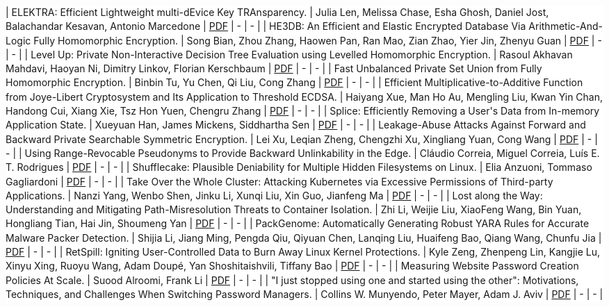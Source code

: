 | ELEKTRA: Efficient Lightweight multi-dEvice Key TRAnsparency.                                                                                            | Julia Len, Melissa Chase, Esha Ghosh, Daniel Jost, Balachandar Kesavan, Antonio Marcedone                                                             | [PDF](https://unpaywall.org/10.1145%2F3576915.3623161) | -      | -              |
| HE3DB: An Efficient and Elastic Encrypted Database Via Arithmetic-And-Logic Fully Homomorphic Encryption.                                                | Song Bian, Zhou Zhang, Haowen Pan, Ran Mao, Zian Zhao, Yier Jin, Zhenyu Guan                                                                          | [PDF](https://unpaywall.org/10.1145%2F3576915.3616608) | -      | -              |
| Level Up: Private Non-Interactive Decision Tree Evaluation using Levelled Homomorphic Encryption.                                                        | Rasoul Akhavan Mahdavi, Haoyan Ni, Dimitry Linkov, Florian Kerschbaum                                                                                 | [PDF](https://unpaywall.org/10.1145%2F3576915.3623095) | -      | -              |
| Fast Unbalanced Private Set Union from Fully Homomorphic Encryption.                                                                                     | Binbin Tu, Yu Chen, Qi Liu, Cong Zhang                                                                                                                | [PDF](https://unpaywall.org/10.1145%2F3576915.3623064) | -      | -              |
| Efficient Multiplicative-to-Additive Function from Joye-Libert Cryptosystem and Its Application to Threshold ECDSA.                                      | Haiyang Xue, Man Ho Au, Mengling Liu, Kwan Yin Chan, Handong Cui, Xiang Xie, Tsz Hon Yuen, Chengru Zhang                                              | [PDF](https://unpaywall.org/10.1145%2F3576915.3616595) | -      | -              |
| Splice: Efficiently Removing a User's Data from In-memory Application State.                                                                             | Xueyuan Han, James Mickens, Siddhartha Sen                                                                                                            | [PDF](https://unpaywall.org/10.1145%2F3576915.3623070) | -      | -              |
| Leakage-Abuse Attacks Against Forward and Backward Private Searchable Symmetric Encryption.                                                              | Lei Xu, Leqian Zheng, Chengzhi Xu, Xingliang Yuan, Cong Wang                                                                                          | [PDF](https://unpaywall.org/10.1145%2F3576915.3623085) | -      | -              |
| Using Range-Revocable Pseudonyms to Provide Backward Unlinkability in the Edge.                                                                          | Cláudio Correia, Miguel Correia, Luís E. T. Rodrigues                                                                                                 | [PDF](https://unpaywall.org/10.1145%2F3576915.3623111) | -      | -              |
| Shufflecake: Plausible Deniability for Multiple Hidden Filesystems on Linux.                                                                             | Elia Anzuoni, Tommaso Gagliardoni                                                                                                                     | [PDF](https://unpaywall.org/10.1145%2F3576915.3623126) | -      | -              |
| Take Over the Whole Cluster: Attacking Kubernetes via Excessive Permissions of Third-party Applications.                                                 | Nanzi Yang, Wenbo Shen, Jinku Li, Xunqi Liu, Xin Guo, Jianfeng Ma                                                                                     | [PDF](https://unpaywall.org/10.1145%2F3576915.3623121) | -      | -              |
| Lost along the Way: Understanding and Mitigating Path-Misresolution Threats to Container Isolation.                                                      | Zhi Li, Weijie Liu, XiaoFeng Wang, Bin Yuan, Hongliang Tian, Hai Jin, Shoumeng Yan                                                                    | [PDF](https://unpaywall.org/10.1145%2F3576915.3623154) | -      | -              |
| PackGenome: Automatically Generating Robust YARA Rules for Accurate Malware Packer Detection.                                                            | Shijia Li, Jiang Ming, Pengda Qiu, Qiyuan Chen, Lanqing Liu, Huaifeng Bao, Qiang Wang, Chunfu Jia                                                     | [PDF](https://unpaywall.org/10.1145%2F3576915.3616625) | -      | -              |
| RetSpill: Igniting User-Controlled Data to Burn Away Linux Kernel Protections.                                                                           | Kyle Zeng, Zhenpeng Lin, Kangjie Lu, Xinyu Xing, Ruoyu Wang, Adam Doupé, Yan Shoshitaishvili, Tiffany Bao                                             | [PDF](https://unpaywall.org/10.1145%2F3576915.3623220) | -      | -              |
| Measuring Website Password Creation Policies At Scale.                                                                                                   | Suood Alroomi, Frank Li                                                                                                                               | [PDF](https://unpaywall.org/10.1145%2F3576915.3623156) | -      | -              |
| "I just stopped using one and started using the other": Motivations, Techniques, and Challenges When Switching Password Managers.                        | Collins W. Munyendo, Peter Mayer, Adam J. Aviv                                                                                                        | [PDF](https://unpaywall.org/10.1145%2F3576915.3623150) | -      | -              |